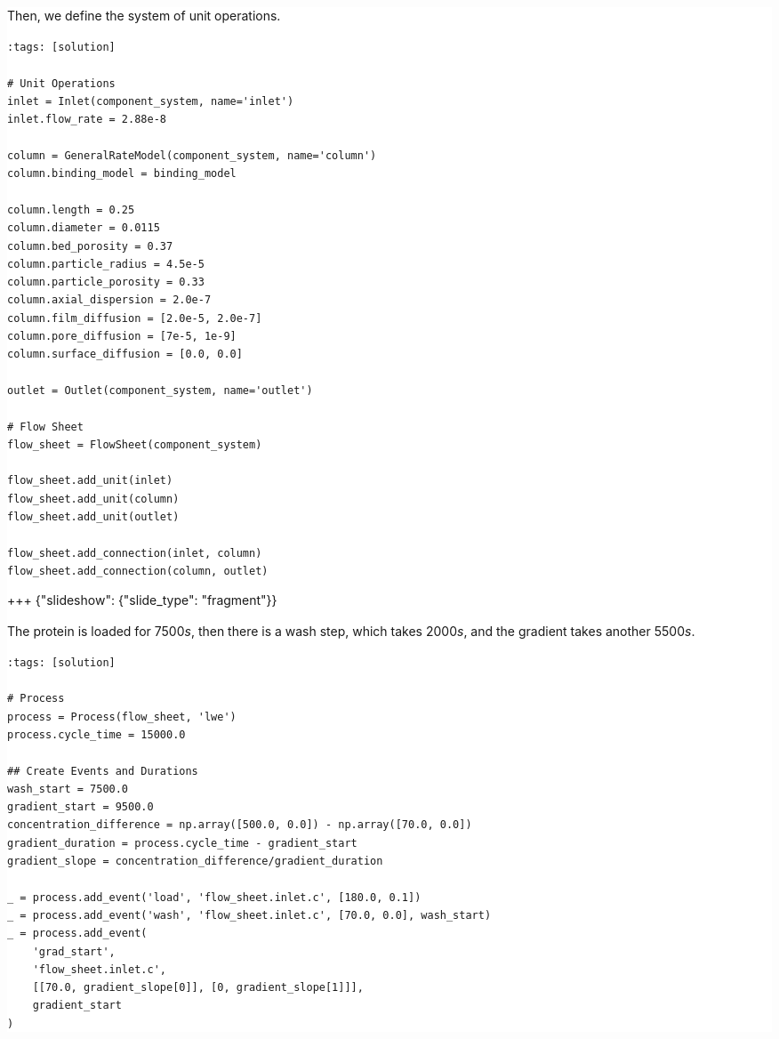 Then, we define the system of unit operations.

```{code-cell} ipython3
:tags: [solution]

# Unit Operations
inlet = Inlet(component_system, name='inlet')
inlet.flow_rate = 2.88e-8

column = GeneralRateModel(component_system, name='column')
column.binding_model = binding_model

column.length = 0.25
column.diameter = 0.0115
column.bed_porosity = 0.37
column.particle_radius = 4.5e-5
column.particle_porosity = 0.33
column.axial_dispersion = 2.0e-7
column.film_diffusion = [2.0e-5, 2.0e-7]
column.pore_diffusion = [7e-5, 1e-9]
column.surface_diffusion = [0.0, 0.0]

outlet = Outlet(component_system, name='outlet')

# Flow Sheet
flow_sheet = FlowSheet(component_system)

flow_sheet.add_unit(inlet)
flow_sheet.add_unit(column)
flow_sheet.add_unit(outlet)

flow_sheet.add_connection(inlet, column)
flow_sheet.add_connection(column, outlet)
```

+++ {"slideshow": {"slide_type": "fragment"}}

The protein is loaded for $7500 s$, then there is a wash step, which takes $2000 s$, and the gradient takes another $5500 s$.

```{code-cell} ipython3
:tags: [solution]

# Process
process = Process(flow_sheet, 'lwe')
process.cycle_time = 15000.0

## Create Events and Durations
wash_start = 7500.0
gradient_start = 9500.0
concentration_difference = np.array([500.0, 0.0]) - np.array([70.0, 0.0])
gradient_duration = process.cycle_time - gradient_start
gradient_slope = concentration_difference/gradient_duration

_ = process.add_event('load', 'flow_sheet.inlet.c', [180.0, 0.1])
_ = process.add_event('wash', 'flow_sheet.inlet.c', [70.0, 0.0], wash_start)
_ = process.add_event(
    'grad_start',
    'flow_sheet.inlet.c',
    [[70.0, gradient_slope[0]], [0, gradient_slope[1]]],
    gradient_start
)
```
